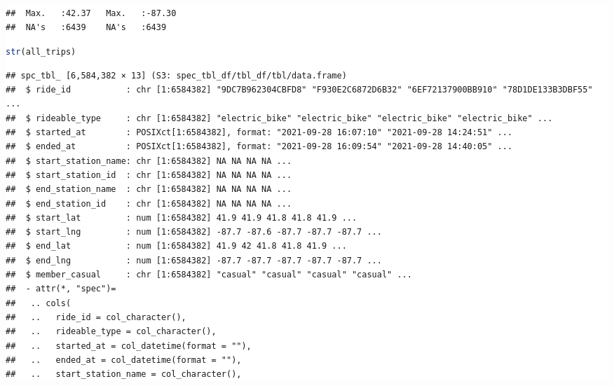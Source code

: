     ##  Max.   :42.37   Max.   :-87.30                     
    ##  NA's   :6439    NA's   :6439

``` r
str(all_trips)
```

    ## spc_tbl_ [6,584,382 × 13] (S3: spec_tbl_df/tbl_df/tbl/data.frame)
    ##  $ ride_id           : chr [1:6584382] "9DC7B962304CBFD8" "F930E2C6872D6B32" "6EF72137900BB910" "78D1DE133B3DBF55" ...
    ##  $ rideable_type     : chr [1:6584382] "electric_bike" "electric_bike" "electric_bike" "electric_bike" ...
    ##  $ started_at        : POSIXct[1:6584382], format: "2021-09-28 16:07:10" "2021-09-28 14:24:51" ...
    ##  $ ended_at          : POSIXct[1:6584382], format: "2021-09-28 16:09:54" "2021-09-28 14:40:05" ...
    ##  $ start_station_name: chr [1:6584382] NA NA NA NA ...
    ##  $ start_station_id  : chr [1:6584382] NA NA NA NA ...
    ##  $ end_station_name  : chr [1:6584382] NA NA NA NA ...
    ##  $ end_station_id    : chr [1:6584382] NA NA NA NA ...
    ##  $ start_lat         : num [1:6584382] 41.9 41.9 41.8 41.8 41.9 ...
    ##  $ start_lng         : num [1:6584382] -87.7 -87.6 -87.7 -87.7 -87.7 ...
    ##  $ end_lat           : num [1:6584382] 41.9 42 41.8 41.8 41.9 ...
    ##  $ end_lng           : num [1:6584382] -87.7 -87.7 -87.7 -87.7 -87.7 ...
    ##  $ member_casual     : chr [1:6584382] "casual" "casual" "casual" "casual" ...
    ##  - attr(*, "spec")=
    ##   .. cols(
    ##   ..   ride_id = col_character(),
    ##   ..   rideable_type = col_character(),
    ##   ..   started_at = col_datetime(format = ""),
    ##   ..   ended_at = col_datetime(format = ""),
    ##   ..   start_station_name = col_character(),